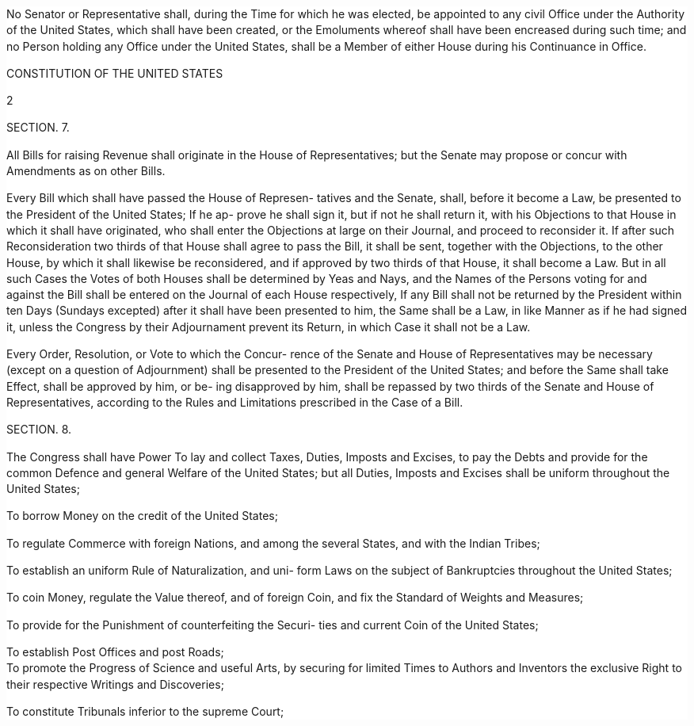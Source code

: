 No Senator or Representative shall, during the Time for which he was elected, be appointed to any civil Office under the Authority of the United States, which shall have been created, or the Emoluments whereof shall have been encreased during such time; and no Person holding any Office under the United States, shall be a Member of either House during his Continuance in Office.

CONSTITUTION OF THE UNITED STATES

2

SECTION. 7.

All Bills for raising Revenue shall originate in the House of Representatives; but the Senate may propose or concur with Amendments as on other Bills.

Every Bill which shall have passed the House of Represen- tatives and the Senate, shall, before it become a Law, be presented to the President of the United States; If he ap- prove he shall sign it, but if not he shall return it, with his Objections to that House in which it shall have originated, who shall enter the Objections at large on their Journal, and proceed to reconsider it. If after such Reconsideration two thirds of that House shall agree to pass the Bill, it shall be sent, together with the Objections, to the other House, by which it shall likewise be reconsidered, and if approved by two thirds of that House, it shall become a Law. But in all such Cases the Votes of both Houses shall be determined by Yeas and Nays, and the Names of the Persons voting for and against the Bill shall be entered on the Journal of each House respectively, If any Bill shall not be returned by the President within ten Days (Sundays excepted) after it shall have been presented to him, the Same shall be a Law, in like Manner as if he had signed it, unless the Congress by their Adjournament prevent its Return, in which Case it shall not be a Law.

Every Order, Resolution, or Vote to which the Concur- rence of the Senate and House of Representatives may be necessary (except on a question of Adjournment) shall be presented to the President of the United States; and before the Same shall take Effect, shall be approved by him, or be- ing disapproved by him, shall be repassed by two thirds of the Senate and House of Representatives, according to the Rules and Limitations prescribed in the Case of a Bill.

SECTION. 8.

The Congress shall have Power To lay and collect Taxes, Duties, Imposts and Excises, to pay the Debts and provide for the common Defence and general Welfare of the United States; but all Duties, Imposts and Excises shall be uniform throughout the United States;

To borrow Money on the credit of the United States;

To regulate Commerce with foreign Nations, and among the several States, and with the Indian Tribes;

To establish an uniform Rule of Naturalization, and uni- form Laws on the subject of Bankruptcies throughout the United States;

To coin Money, regulate the Value thereof, and of foreign Coin, and fix the Standard of Weights and Measures;

To provide for the Punishment of counterfeiting the Securi- ties and current Coin of the United States;

To establish Post Offices and post Roads;  
To promote the Progress of Science and useful Arts, by securing for limited Times to Authors and Inventors the exclusive Right to their respective Writings and Discoveries;

To constitute Tribunals inferior to the supreme Court;
